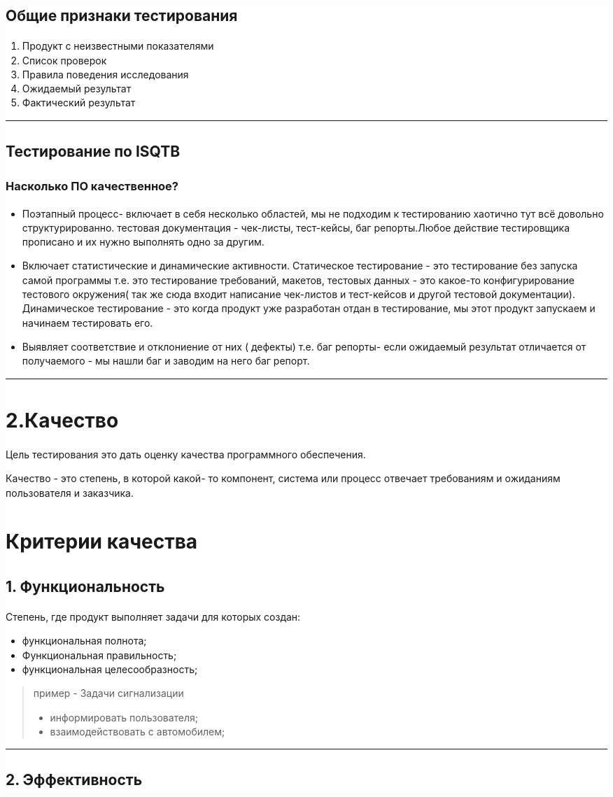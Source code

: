  ## Общие признаки тестирования

 1. Продукт с неизвестными показателями
 2. Список проверок
 3. Правила поведения исследования
 4. Ожидаемый результат
 5. Фактический результат
------

## Тестирование по ISQTB

### Насколько ПО качественное?
* Поэтапный процесс- включает в себя несколько областей, мы не подходим к тестированию хаотично тут всё довольно структурированно. тестовая документация - чек-листы, тест-кейсы, баг репорты.Любое действие тестировщика прописано и их нужно выполнять одно за другим.

* Включает статистические и динамические активности. Статическое тестирование - это тестирование без запуска самой программы т.е. это тестирование требований, макетов, тестовых данных - это какое-то конфигурирование тестового окружения( так же сюда входит написание чек-листов и тест-кейсов и другой тестовой документации). Динамическое тестирование - это когда продукт уже разработан отдан в тестирование, мы этот продукт запускаем и начинаем тестировать его.
* Выявляет соответствие и отклониение от них ( дефекты) т.е. баг репорты- если ожидаемый результат отличается от получаемого - мы нашли баг и заводим на него баг репорт.

___

# 2.Качество

Цель тестирования это дать оценку качества программного обеспечения.

Качество - это степень, в которой какой- то компонент, система или процесс отвечает требованиям и ожиданиям пользователя и заказчика. 

# Критерии качества

## 1. Функциональность

Степень, где продукт выполняет задачи для которых создан:
* функциональная полнота; 
* Функциональная правильность;
* функциональная целесообразность;

> пример - Задачи сигнализации
>* информировать пользователя;
>* взаимодействовать с автомобилем;
_____

## 2. Эффективность
